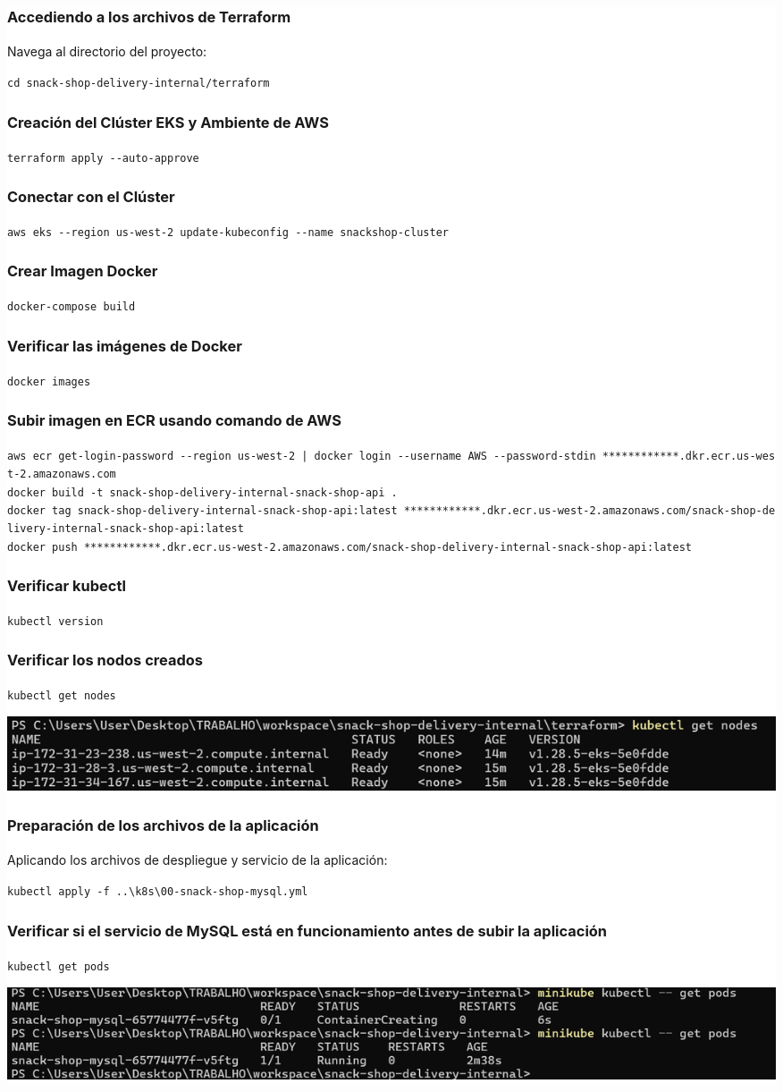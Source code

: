 ### Accediendo a los archivos de Terraform
Navega al directorio del proyecto:

    cd snack-shop-delivery-internal/terraform

### Creación del Clúster EKS y Ambiente de AWS
    terraform apply --auto-approve

### Conectar con el Clúster
    aws eks --region us-west-2 update-kubeconfig --name snackshop-cluster

### Crear Imagen Docker
    docker-compose build

### Verificar las imágenes de Docker
    docker images

### Subir imagen en ECR usando comando de AWS
    aws ecr get-login-password --region us-west-2 | docker login --username AWS --password-stdin ************.dkr.ecr.us-west-2.amazonaws.com
    docker build -t snack-shop-delivery-internal-snack-shop-api .    
    docker tag snack-shop-delivery-internal-snack-shop-api:latest ************.dkr.ecr.us-west-2.amazonaws.com/snack-shop-delivery-internal-snack-shop-api:latest
    docker push ************.dkr.ecr.us-west-2.amazonaws.com/snack-shop-delivery-internal-snack-shop-api:latest

### Verificar kubectl
    kubectl version

### Verificar los nodos creados
    kubectl get nodes

![Nodos](src/main/resources/documentation/images/12-nodes-aws.png)

### Preparación de los archivos de la aplicación
Aplicando los archivos de despliegue y servicio de la aplicación:

    kubectl apply -f ..\k8s\00-snack-shop-mysql.yml

### Verificar si el servicio de MySQL está en funcionamiento antes de subir la aplicación
    kubectl get pods

![Archivos](src/main/resources/documentation/images/05a-aplicando-arquivos.png)
